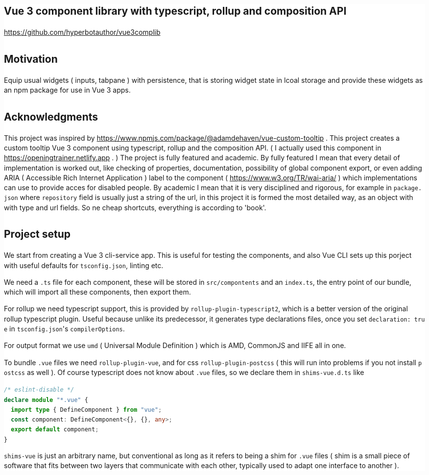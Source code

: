 ## Vue 3 component library with typescript, rollup and composition API

https://github.com/hyperbotauthor/vue3complib

## Motivation

Equip usual widgets ( inputs, tabpane ) with persistence, that is storing widget state in lcoal storage and provide these widgets as an npm package for use in Vue 3 apps.

## Acknowledgments

This project was inspired by https://www.npmjs.com/package/@adamdehaven/vue-custom-tooltip . This project creates a custom tooltip Vue 3 component using typescript, rollup and the composition API. ( I actually used this component in https://openingtrainer.netlify.app . ) The project is fully featured and academic. By fully featured I mean that every detail of implementation is worked out, like checking of properties, documentation, possibility of global component export, or even adding ARIA ( Accessible Rich Internet Application ) label to the component ( https://www.w3.org/TR/wai-aria/ ) which implementations can use to provide acces for disabled people. By academic I mean that it is very disciplined and rigorous, for example in `package.json` where `repository` field is usually just a string of the url, in this project it is formed the most detailed way, as an object with with type and url fields. So ne cheap shortcuts, everything is according to 'book'.

## Project setup

We start from creating a Vue 3 cli-service app. This is useful for testing the components, and also Vue CLI sets up this porject with useful defaults for `tsconfig.json`, linting etc.

We need a `.ts` file for each component, these will be stored in `src/compontents` and an `index.ts`, the entry point of our bundle, which will import all these components, then export them.

For rollup we need typescript support, this is provided by `rollup-plugin-typescript2`, which is a better version of the original rollup typescript plugin. Useful because unlike its predecessor, it generates type declarations files, once you set `declaration: true` in `tsconfig.json`'s `compilerOptions`.

For output format we use `umd` ( Universal Module Definition ) which is AMD, CommonJS and IIFE all in one.

To bundle `.vue` files we need `rollup-plugin-vue`, and for css `rollup-plugin-postcss` ( this will run into problems if you not install `postcss` as well ). Of course typescript does not know about `.vue` files, so we declare them in `shims-vue.d.ts` like

```typescript
/* eslint-disable */
declare module "*.vue" {
  import type { DefineComponent } from "vue";
  const component: DefineComponent<{}, {}, any>;
  export default component;
}
```

`shims-vue` is just an arbitrary name, but conventional as long as it refers to being a shim for `.vue` files ( shim is a small piece of software that fits between two layers that communicate with each other, typically used to adapt one interface to another ).
